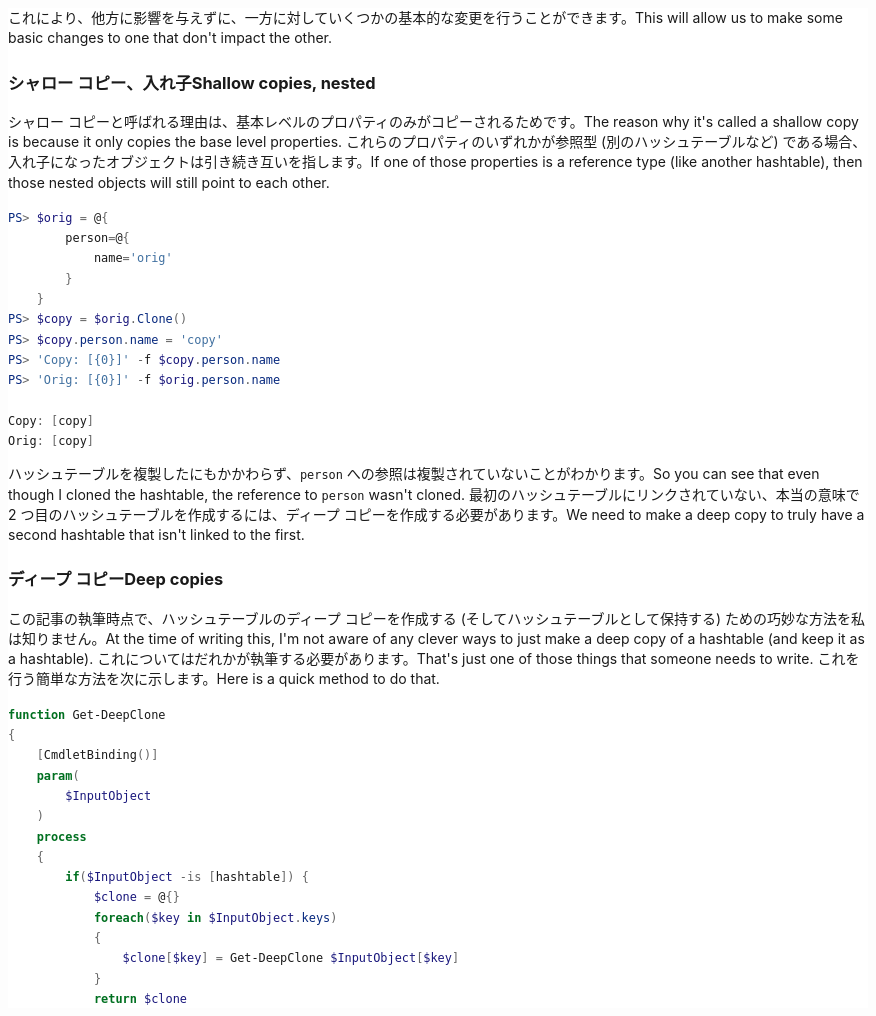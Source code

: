 <span data-ttu-id="49075-380">これにより、他方に影響を与えずに、一方に対していくつかの基本的な変更を行うことができます。</span><span class="sxs-lookup"><span data-stu-id="49075-380">This will allow us to make some basic changes to one that don't impact the other.</span></span>

### <a name="shallow-copies-nested"></a><span data-ttu-id="49075-381">シャロー コピー、入れ子</span><span class="sxs-lookup"><span data-stu-id="49075-381">Shallow copies, nested</span></span>

<span data-ttu-id="49075-382">シャロー コピーと呼ばれる理由は、基本レベルのプロパティのみがコピーされるためです。</span><span class="sxs-lookup"><span data-stu-id="49075-382">The reason why it's called a shallow copy is because it only copies the base level properties.</span></span> <span data-ttu-id="49075-383">これらのプロパティのいずれかが参照型 (別のハッシュテーブルなど) である場合、入れ子になったオブジェクトは引き続き互いを指します。</span><span class="sxs-lookup"><span data-stu-id="49075-383">If one of those properties is a reference type (like another hashtable), then those nested objects will still point to each other.</span></span>

```powershell
PS> $orig = @{
        person=@{
            name='orig'
        }
    }
PS> $copy = $orig.Clone()
PS> $copy.person.name = 'copy'
PS> 'Copy: [{0}]' -f $copy.person.name
PS> 'Orig: [{0}]' -f $orig.person.name

Copy: [copy]
Orig: [copy]
```

<span data-ttu-id="49075-384">ハッシュテーブルを複製したにもかかわらず、`person` への参照は複製されていないことがわかります。</span><span class="sxs-lookup"><span data-stu-id="49075-384">So you can see that even though I cloned the hashtable, the reference to `person` wasn't cloned.</span></span> <span data-ttu-id="49075-385">最初のハッシュテーブルにリンクされていない、本当の意味で 2 つ目のハッシュテーブルを作成するには、ディープ コピーを作成する必要があります。</span><span class="sxs-lookup"><span data-stu-id="49075-385">We need to make a deep copy to truly have a second hashtable that isn't linked to the first.</span></span>

### <a name="deep-copies"></a><span data-ttu-id="49075-386">ディープ コピー</span><span class="sxs-lookup"><span data-stu-id="49075-386">Deep copies</span></span>

<span data-ttu-id="49075-387">この記事の執筆時点で、ハッシュテーブルのディープ コピーを作成する (そしてハッシュテーブルとして保持する) ための巧妙な方法を私は知りません。</span><span class="sxs-lookup"><span data-stu-id="49075-387">At the time of writing this, I'm not aware of any clever ways to just make a deep copy of a hashtable (and keep it as a hashtable).</span></span> <span data-ttu-id="49075-388">これについてはだれかが執筆する必要があります。</span><span class="sxs-lookup"><span data-stu-id="49075-388">That's just one of those things that someone needs to write.</span></span>
<span data-ttu-id="49075-389">これを行う簡単な方法を次に示します。</span><span class="sxs-lookup"><span data-stu-id="49075-389">Here is a quick method to do that.</span></span>

```powershell
function Get-DeepClone
{
    [CmdletBinding()]
    param(
        $InputObject
    )
    process
    {
        if($InputObject -is [hashtable]) {
            $clone = @{}
            foreach($key in $InputObject.keys)
            {
                $clone[$key] = Get-DeepClone $InputObject[$key]
            }
            return $clone
```

[オリジナル バージョン]: https://powershellexplained.com/2016-11-06-powershell-hashtable-everything-you-wanted-to-know-about/
[original version]: https://powershellexplained.com/2016-11-06-powershell-hashtable-everything-you-wanted-to-know-about/
[powershellexplained.com]: https://powershellexplained.com/
[@KevinMarquette]: https://twitter.com/KevinMarquette
[ハッシュテーブル]: /powershell/module/microsoft.powershell.core/about/about_hash_tables
[hashtables]: /powershell/module/microsoft.powershell.core/about/about_hash_tables
[配列]: /powershell/module/microsoft.powershell.core/about/about_arrays
[arrays]: /powershell/module/microsoft.powershell.core/about/about_arrays
[パフォーマンスが重要ならテストせよ]: https://github.com/PoshCode/PowerShellPracticeAndStyle/blob/master/Best%20Practices/Performance.md
[If performance matters, test it]: https://github.com/PoshCode/PowerShellPracticeAndStyle/blob/master/Best%20Practices/Performance.md
[スプラッティング]: /powershell/module/microsoft.powershell.core/about/about_splatting
[splatting]: /powershell/module/microsoft.powershell.core/about/about_splatting
[pscustomobject]: everything-about-pscustomobject.md
[JavaScriptSerializer]: /dotnet/api/system.web.script.serialization.javascriptserializer?view=netframework-4.8
[PSBoundParameters]: https://tommymaynard.com/the-psboundparameters-automatic-variable-2016/
[about_Automatic_Variables]: /powershell/module/microsoft.powershell.core/about/about_automatic_variables
[自動既定値]: https://www.simple-talk.com/sysadmin/PowerShell/PowerShell-time-saver-automatic-defaults/
[Automatic Defaults]: https://www.simple-talk.com/sysadmin/PowerShell/PowerShell-time-saver-automatic-defaults/
[Michael Sorens]: http://cleancode.sourceforge.net/wwwdoc/about.html